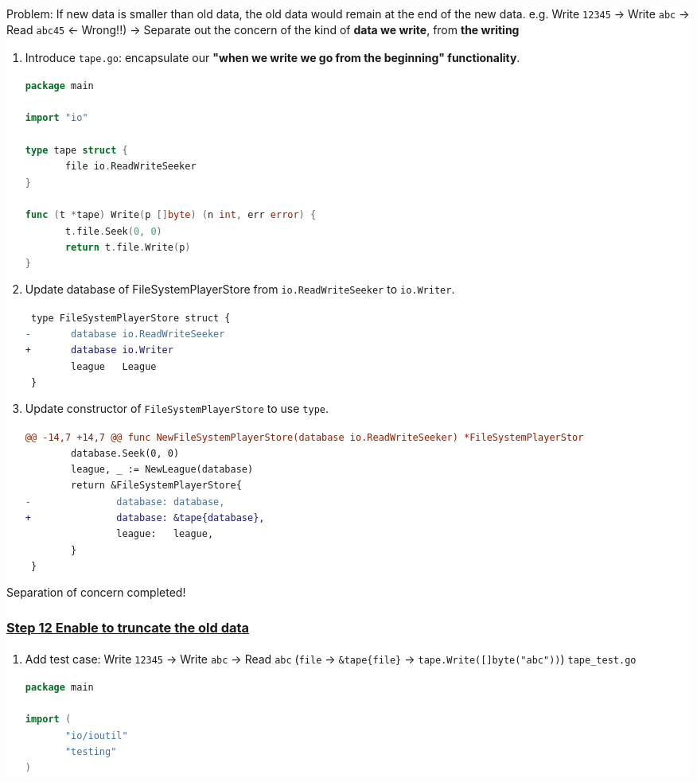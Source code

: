 Problem: If new data is smaller than old data, the old data would remain at the end of the new data. e.g. Write `12345` -> Write `abc` -> Read `abc45` <- Wrong!!) -> Separate out the concern of the kind of **data we write**, from **the writing**

1. Introduce `tape.go`: encapsulate our **"when we write we go from the beginning" functionality**.
    ```go
    package main

    import "io"

    type tape struct {
           file io.ReadWriteSeeker
    }

    func (t *tape) Write(p []byte) (n int, err error) {
           t.file.Seek(0, 0)
           return t.file.Write(p)
    }
    ```
1. Update database of FileSystemPlayerStore from `io.ReadWriteSeeker` to `io.Writer`.
    ```diff
     type FileSystemPlayerStore struct {
    -       database io.ReadWriteSeeker
    +       database io.Writer
            league   League
     }
    ```
1. Update constructor of `FileSystemPlayerStore` to use `type`.
    ```diff
    @@ -14,7 +14,7 @@ func NewFileSystemPlayerStore(database io.ReadWriteSeeker) *FileSystemPlayerStor
            database.Seek(0, 0)
            league, _ := NewLeague(database)
            return &FileSystemPlayerStore{
    -               database: database,
    +               database: &tape{database},
                    league:   league,
            }
     }
    ```

Separation of concern completed!

### [Step 12 Enable to truncate the old data](https://quii.gitbook.io/learn-go-with-tests/build-an-application/io#write-the-test-first-4)

1. Add test case: Write `12345` -> Write `abc` -> Read `abc` (`file` -> `&tape{file}` -> `tape.Write([]byte("abc"))`) `tape_test.go`
    ```go
    package main

    import (
           "io/ioutil"
           "testing"
    )

